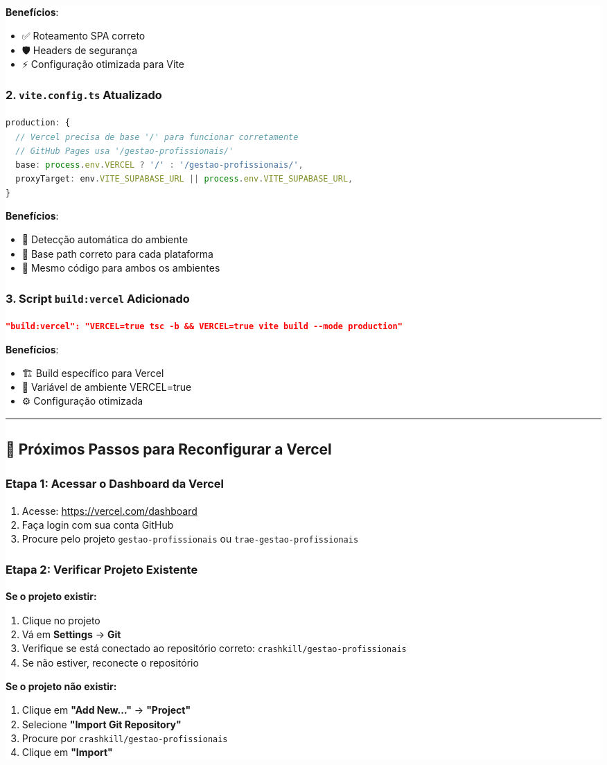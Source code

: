 **Benefícios**:
- ✅ Roteamento SPA correto
- 🛡️ Headers de segurança
- ⚡ Configuração otimizada para Vite

### 2. **`vite.config.ts` Atualizado**
```typescript
production: {
  // Vercel precisa de base '/' para funcionar corretamente
  // GitHub Pages usa '/gestao-profissionais/'
  base: process.env.VERCEL ? '/' : '/gestao-profissionais/',
  proxyTarget: env.VITE_SUPABASE_URL || process.env.VITE_SUPABASE_URL,
}
```

**Benefícios**:
- 🎯 Detecção automática do ambiente
- 📁 Base path correto para cada plataforma
- 🔄 Mesmo código para ambos os ambientes

### 3. **Script `build:vercel` Adicionado**
```json
"build:vercel": "VERCEL=true tsc -b && VERCEL=true vite build --mode production"
```

**Benefícios**:
- 🏗️ Build específico para Vercel
- 🔧 Variável de ambiente VERCEL=true
- ⚙️ Configuração otimizada

---

## 🚀 Próximos Passos para Reconfigurar a Vercel

### Etapa 1: Acessar o Dashboard da Vercel
1. Acesse: https://vercel.com/dashboard
2. Faça login com sua conta GitHub
3. Procure pelo projeto `gestao-profissionais` ou `trae-gestao-profissionais`

### Etapa 2: Verificar Projeto Existente

**Se o projeto existir:**
1. Clique no projeto
2. Vá em **Settings** → **Git**
3. Verifique se está conectado ao repositório correto: `crashkill/gestao-profissionais`
4. Se não estiver, reconecte o repositório

**Se o projeto não existir:**
1. Clique em **"Add New..."** → **"Project"**
2. Selecione **"Import Git Repository"**
3. Procure por `crashkill/gestao-profissionais`
4. Clique em **"Import"**
